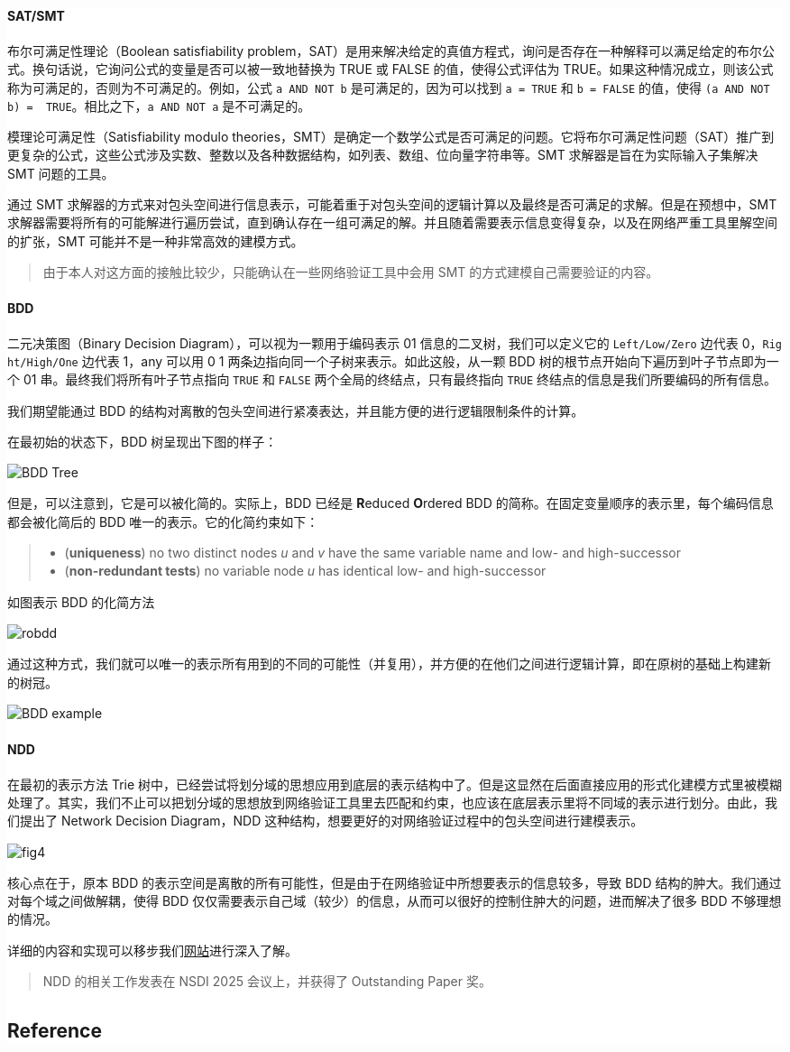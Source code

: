 #### SAT/SMT

布尔可满足性理论（Boolean satisfiability problem，SAT）是用来解决给定的真值方程式，询问是否存在一种解释可以满足给定的布尔公式。换句话说，它询问公式的变量是否可以被一致地替换为 TRUE 或 FALSE 的值，使得公式评估为 TRUE。如果这种情况成立，则该公式称为可满足的，否则为不可满足的。例如，公式 `a AND NOT b` 是可满足的，因为可以找到 `a = TRUE` 和 `b = FALSE` 的值，使得 `(a AND NOT b) =  TRUE`。相比之下，`a AND NOT a` 是不可满足的。

模理论可满足性（Satisfiability modulo theories，SMT）是确定一个数学公式是否可满足的问题。它将布尔可满足性问题（SAT）推广到更复杂的公式，这些公式涉及实数、整数以及各种数据结构，如列表、数组、位向量字符串等。SMT 求解器是旨在为实际输入子集解决 SMT 问题的工具。

通过 SMT 求解器的方式来对包头空间进行信息表示，可能着重于对包头空间的逻辑计算以及最终是否可满足的求解。但是在预想中，SMT 求解器需要将所有的可能解进行遍历尝试，直到确认存在一组可满足的解。并且随着需要表示信息变得复杂，以及在网络严重工具里解空间的扩张，SMT 可能并不是一种非常高效的建模方式。

> 由于本人对这方面的接触比较少，只能确认在一些网络验证工具中会用 SMT 的方式建模自己需要验证的内容。

#### BDD

二元决策图（Binary Decision Diagram），可以视为一颗用于编码表示 01 信息的二叉树，我们可以定义它的 `Left/Low/Zero` 边代表 0，`Right/High/One` 边代表 1，any 可以用 0 1 两条边指向同一个子树来表示。如此这般，从一颗 BDD 树的根节点开始向下遍历到叶子节点即为一个 01 串。最终我们将所有叶子节点指向 `TRUE` 和 `FALSE` 两个全局的终结点，只有最终指向 `TRUE` 终结点的信息是我们所要编码的所有信息。

我们期望能通过 BDD 的结构对离散的包头空间进行紧凑表达，并且能方便的进行逻辑限制条件的计算。

在最初始的状态下，BDD 树呈现出下图的样子：

![BDD Tree](https://augists-upic.oss-cn-qingdao.aliyuncs.com/uPic/BDD%20Tree.png)

但是，可以注意到，它是可以被化简的。实际上，BDD 已经是 **R**educed **O**rdered BDD 的简称。在固定变量顺序的表示里，每个编码信息都会被化简后的 BDD 唯一的表示。它的化简约束如下：

> * (**uniqueness**) no two distinct nodes $u$ and $v$ have the same variable name and low- and high-successor
> * (**non-redundant tests**) no variable node $u$ has identical low- and high-successor

如图表示 BDD 的化简方法

![robdd](https://augists-upic.oss-cn-qingdao.aliyuncs.com/uPic/robdd.svg)

通过这种方式，我们就可以唯一的表示所有用到的不同的可能性（并复用），并方便的在他们之间进行逻辑计算，即在原树的基础上构建新的树冠。

![BDD example](https://augists-upic.oss-cn-qingdao.aliyuncs.com/uPic/bdd%20example.svg)

#### NDD

在最初的表示方法 Trie 树中，已经尝试将划分域的思想应用到底层的表示结构中了。但是这显然在后面直接应用的形式化建模方式里被模糊处理了。其实，我们不止可以把划分域的思想放到网络验证工具里去匹配和约束，也应该在底层表示里将不同域的表示进行划分。由此，我们提出了 Network Decision Diagram，NDD 这种结构，想要更好的对网络验证过程中的包头空间进行建模表示。

![fig4](https://augists-upic.oss-cn-qingdao.aliyuncs.com/uPic/ndd-drawio.png)

核心点在于，原本 BDD 的表示空间是离散的所有可能性，但是由于在网络验证中所想要表示的信息较多，导致 BDD 结构的肿大。我们通过对每个域之间做解耦，使得 BDD 仅仅需要表示自己域（较少）的信息，从而可以很好的控制住肿大的问题，进而解决了很多 BDD 不够理想的情况。

详细的内容和实现可以移步我们[网站](https://xjtu-netverify.github.io/papers/2025-ndd-a-decision-diagram-for-network-verification/)进行深入了解。

> NDD 的相关工作发表在 NSDI 2025 会议上，并获得了 Outstanding Paper 奖。

## Reference
